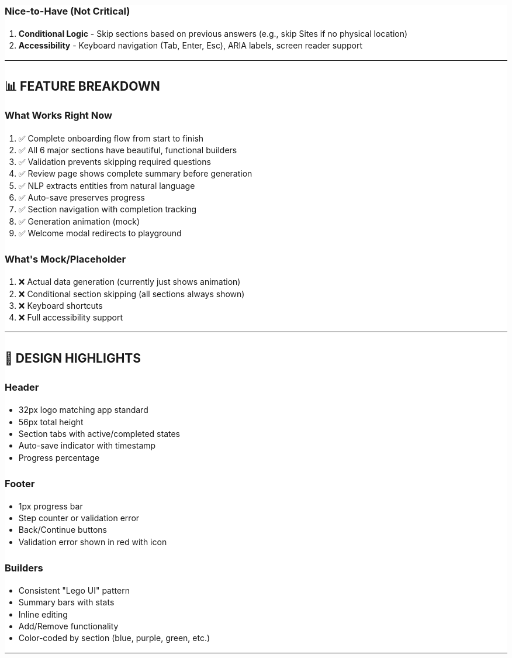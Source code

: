 ### **Nice-to-Have (Not Critical)**
1. **Conditional Logic** - Skip sections based on previous answers (e.g., skip Sites if no physical location)
2. **Accessibility** - Keyboard navigation (Tab, Enter, Esc), ARIA labels, screen reader support

---

## 📊 **FEATURE BREAKDOWN**

### **What Works Right Now**
1. ✅ Complete onboarding flow from start to finish
2. ✅ All 6 major sections have beautiful, functional builders
3. ✅ Validation prevents skipping required questions
4. ✅ Review page shows complete summary before generation
5. ✅ NLP extracts entities from natural language
6. ✅ Auto-save preserves progress
7. ✅ Section navigation with completion tracking
8. ✅ Generation animation (mock)
9. ✅ Welcome modal redirects to playground

### **What's Mock/Placeholder**
1. ❌ Actual data generation (currently just shows animation)
2. ❌ Conditional section skipping (all sections always shown)
3. ❌ Keyboard shortcuts
4. ❌ Full accessibility support

---

## 🎨 **DESIGN HIGHLIGHTS**

### **Header**
- 32px logo matching app standard
- 56px total height
- Section tabs with active/completed states
- Auto-save indicator with timestamp
- Progress percentage

### **Footer**
- 1px progress bar
- Step counter or validation error
- Back/Continue buttons
- Validation error shown in red with icon

### **Builders**
- Consistent "Lego UI" pattern
- Summary bars with stats
- Inline editing
- Add/Remove functionality
- Color-coded by section (blue, purple, green, etc.)

---